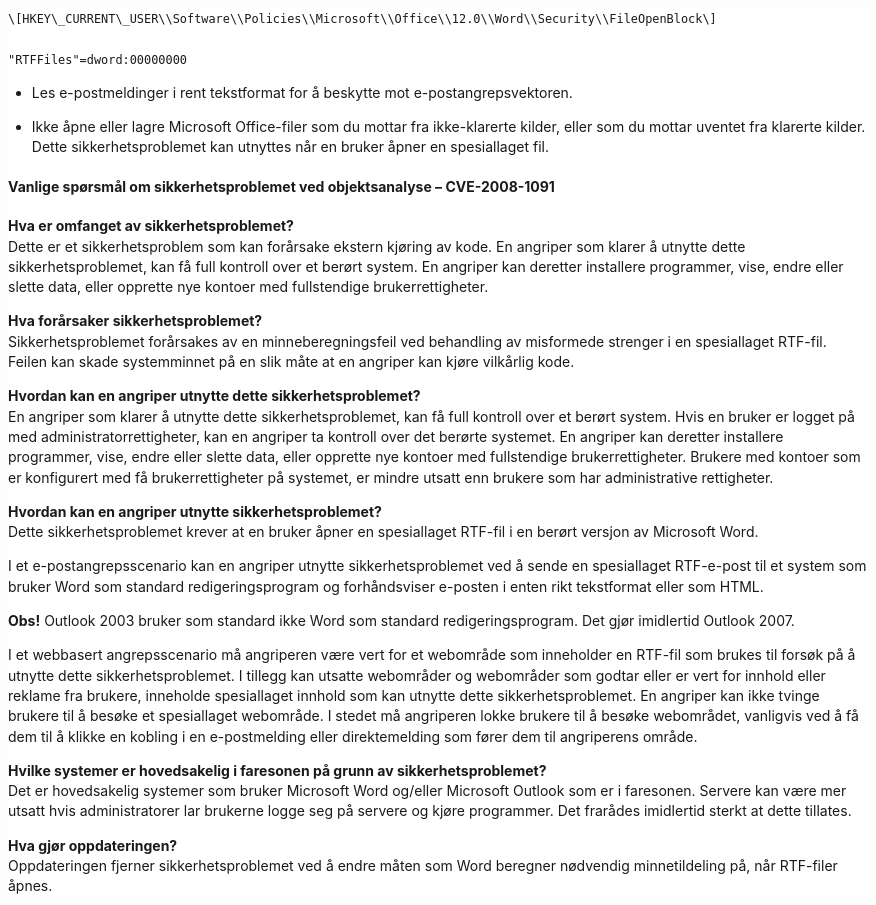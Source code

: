     \[HKEY\_CURRENT\_USER\\Software\\Policies\\Microsoft\\Office\\12.0\\Word\\Security\\FileOpenBlock\]
    
    "RTFFiles"=dword:00000000

  - Les e-postmeldinger i rent tekstformat for å beskytte mot e-postangrepsvektoren.

  - Ikke åpne eller lagre Microsoft Office-filer som du mottar fra ikke-klarerte kilder, eller som du mottar uventet fra klarerte kilder. Dette sikkerhetsproblemet kan utnyttes når en bruker åpner en spesiallaget fil.

#### Vanlige spørsmål om sikkerhetsproblemet ved objektsanalyse – CVE-2008-1091

**Hva er omfanget av sikkerhetsproblemet?**    
Dette er et sikkerhetsproblem som kan forårsake ekstern kjøring av kode. En angriper som klarer å utnytte dette sikkerhetsproblemet, kan få full kontroll over et berørt system. En angriper kan deretter installere programmer, vise, endre eller slette data, eller opprette nye kontoer med fullstendige brukerrettigheter.

**Hva forårsaker sikkerhetsproblemet?**    
Sikkerhetsproblemet forårsakes av en minneberegningsfeil ved behandling av misformede strenger i en spesiallaget RTF-fil. Feilen kan skade systemminnet på en slik måte at en angriper kan kjøre vilkårlig kode.

**Hvordan kan en angriper utnytte dette sikkerhetsproblemet?**    
En angriper som klarer å utnytte dette sikkerhetsproblemet, kan få full kontroll over et berørt system. Hvis en bruker er logget på med administratorrettigheter, kan en angriper ta kontroll over det berørte systemet. En angriper kan deretter installere programmer, vise, endre eller slette data, eller opprette nye kontoer med fullstendige brukerrettigheter. Brukere med kontoer som er konfigurert med få brukerrettigheter på systemet, er mindre utsatt enn brukere som har administrative rettigheter.

**Hvordan kan en angriper utnytte sikkerhetsproblemet?**    
Dette sikkerhetsproblemet krever at en bruker åpner en spesiallaget RTF-fil i en berørt versjon av Microsoft Word.

I et e-postangrepsscenario kan en angriper utnytte sikkerhetsproblemet ved å sende en spesiallaget RTF-e-post til et system som bruker Word som standard redigeringsprogram og forhåndsviser e-posten i enten rikt tekstformat eller som HTML.

**Obs\!** Outlook 2003 bruker som standard ikke Word som standard redigeringsprogram. Det gjør imidlertid Outlook 2007.

I et webbasert angrepsscenario må angriperen være vert for et webområde som inneholder en RTF-fil som brukes til forsøk på å utnytte dette sikkerhetsproblemet. I tillegg kan utsatte webområder og webområder som godtar eller er vert for innhold eller reklame fra brukere, inneholde spesiallaget innhold som kan utnytte dette sikkerhetsproblemet. En angriper kan ikke tvinge brukere til å besøke et spesiallaget webområde. I stedet må angriperen lokke brukere til å besøke webområdet, vanligvis ved å få dem til å klikke en kobling i en e-postmelding eller direktemelding som fører dem til angriperens område.

**Hvilke systemer er hovedsakelig i faresonen på grunn av sikkerhetsproblemet?**    
Det er hovedsakelig systemer som bruker Microsoft Word og/eller Microsoft Outlook som er i faresonen. Servere kan være mer utsatt hvis administratorer lar brukerne logge seg på servere og kjøre programmer. Det frarådes imidlertid sterkt at dette tillates.

**Hva gjør oppdateringen?**    
Oppdateringen fjerner sikkerhetsproblemet ved å endre måten som Word beregner nødvendig minnetildeling på, når RTF-filer åpnes.

